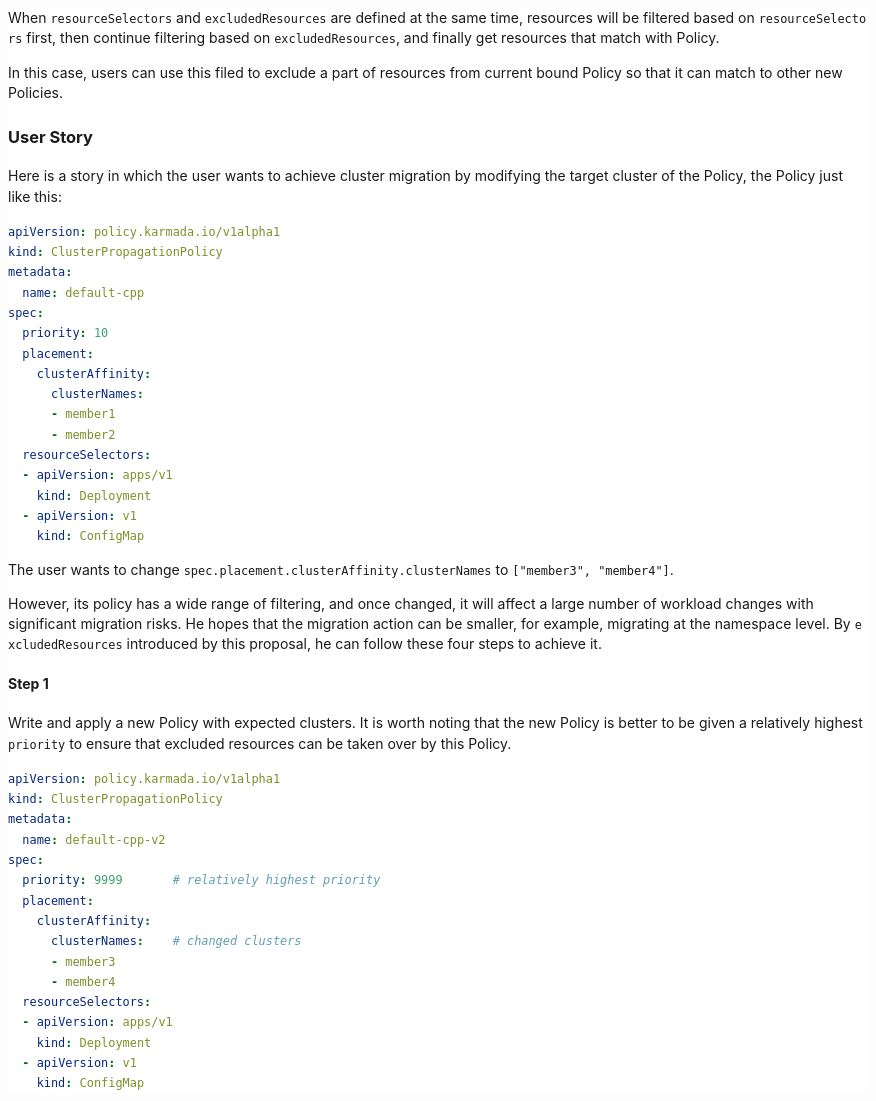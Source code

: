 When `resourceSelectors` and `excludedResources` are defined at the same time, resources will be filtered
based on `resourceSelectors` first, then continue filtering based on `excludedResources`,
and finally get resources that match with Policy.

In this case, users can use this filed to exclude a part of resources from current bound Policy so that 
it can match to other new Policies.

### User Story

Here is a story in which the user wants to achieve cluster migration by modifying the target cluster of the Policy, 
the Policy just like this:

```yaml
apiVersion: policy.karmada.io/v1alpha1
kind: ClusterPropagationPolicy
metadata:
  name: default-cpp
spec:
  priority: 10
  placement:
    clusterAffinity:
      clusterNames:
      - member1
      - member2
  resourceSelectors:
  - apiVersion: apps/v1
    kind: Deployment
  - apiVersion: v1
    kind: ConfigMap
```

The user wants to change `spec.placement.clusterAffinity.clusterNames` to `["member3", "member4"]`.

However, its policy has a wide range of filtering, and once changed, it will affect a large number of workload changes with 
significant migration risks. He hopes that the migration action can be smaller, for example, migrating at the namespace level.
By `excludedResources` introduced by this proposal, he can follow these four steps to achieve it.

#### Step 1

Write and apply a new Policy with expected clusters. It is worth noting that the new Policy is better to be given a relatively 
highest `priority` to ensure that excluded resources can be taken over by this Policy.

```yaml
apiVersion: policy.karmada.io/v1alpha1
kind: ClusterPropagationPolicy
metadata:
  name: default-cpp-v2
spec:
  priority: 9999       # relatively highest priority
  placement:
    clusterAffinity:
      clusterNames:    # changed clusters
      - member3
      - member4
  resourceSelectors:
  - apiVersion: apps/v1
    kind: Deployment
  - apiVersion: v1
    kind: ConfigMap
```
